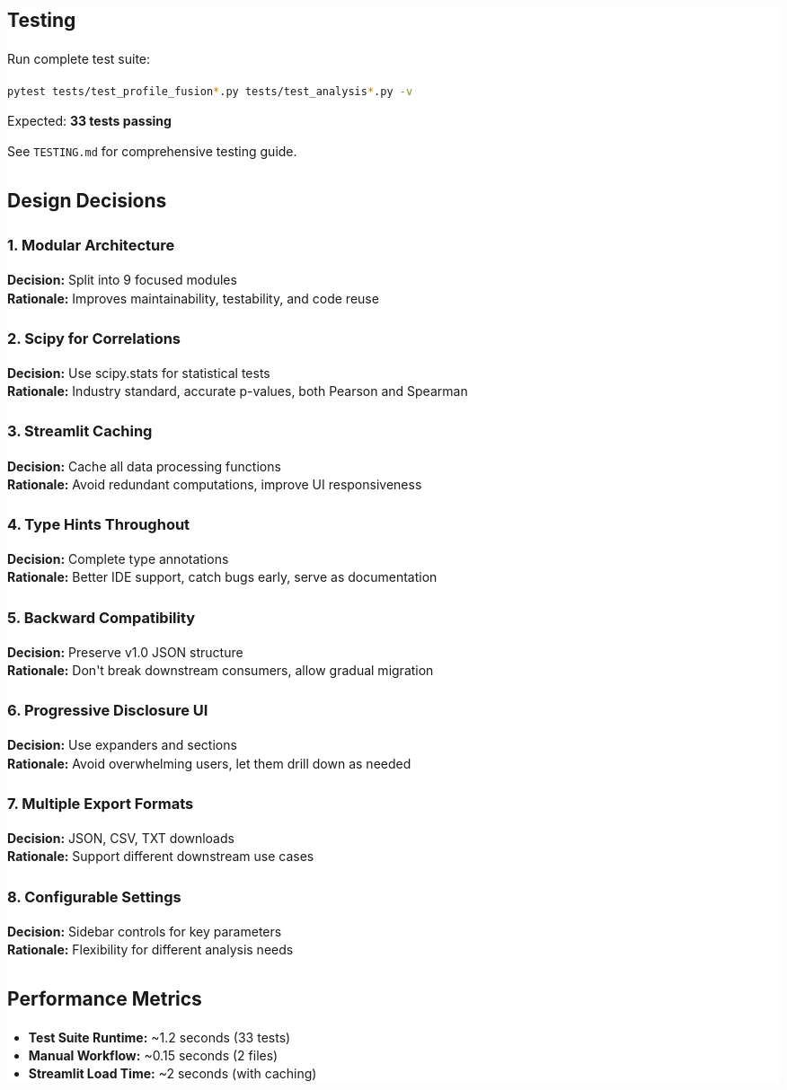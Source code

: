 ## Testing

Run complete test suite:
```bash
pytest tests/test_profile_fusion*.py tests/test_analysis*.py -v
```

Expected: **33 tests passing**

See `TESTING.md` for comprehensive testing guide.

## Design Decisions

### 1. Modular Architecture
**Decision:** Split into 9 focused modules  
**Rationale:** Improves maintainability, testability, and code reuse

### 2. Scipy for Correlations
**Decision:** Use scipy.stats for statistical tests  
**Rationale:** Industry standard, accurate p-values, both Pearson and Spearman

### 3. Streamlit Caching
**Decision:** Cache all data processing functions  
**Rationale:** Avoid redundant computations, improve UI responsiveness

### 4. Type Hints Throughout
**Decision:** Complete type annotations  
**Rationale:** Better IDE support, catch bugs early, serve as documentation

### 5. Backward Compatibility
**Decision:** Preserve v1.0 JSON structure  
**Rationale:** Don't break downstream consumers, allow gradual migration

### 6. Progressive Disclosure UI
**Decision:** Use expanders and sections  
**Rationale:** Avoid overwhelming users, let them drill down as needed

### 7. Multiple Export Formats
**Decision:** JSON, CSV, TXT downloads  
**Rationale:** Support different downstream use cases

### 8. Configurable Settings
**Decision:** Sidebar controls for key parameters  
**Rationale:** Flexibility for different analysis needs

## Performance Metrics

- **Test Suite Runtime:** ~1.2 seconds (33 tests)
- **Manual Workflow:** ~0.15 seconds (2 files)
- **Streamlit Load Time:** ~2 seconds (with caching)

